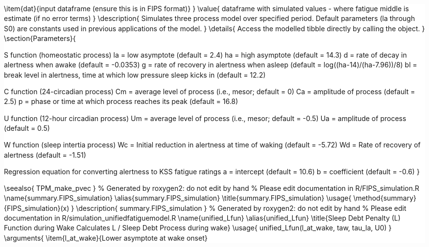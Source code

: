 \item{dat}{input dataframe (ensure this is in FIPS format)}
}
\value{
dataframe with simulated values - where fatigue middle is estimate (if no error terms)
}
\description{
Simulates three process model over specified period.
Default parameters (la through S0) are constants used in previous applications of the model.
}
\details{
Access the modelled tibble directly by calling the object.
}
\section{Parameters}{


S function (homeostatic process)
la = low asymptote (default = 2.4)
ha = high asymptote (default = 14.3)
d = rate of decay in alertness when awake (default = -0.0353)
g = rate of recovery in alertness when asleep (default = log((ha-14)/(ha-7.96))/8)
bl = break level in alertness, time at which low pressure sleep kicks in (default = 12.2)

C function (24-circadian process)
Cm = average level of process (i.e., mesor; default = 0)
Ca = amplitude of process (default = 2.5)
p = phase or time at which process reaches its peak (default = 16.8)

U function (12-hour circadian process)
Um = average level of process (i.e., mesor; default = -0.5)
Ua = amplitude of process (default = 0.5)

W function (sleep intertia process)
Wc = Initial reduction in alertness at time of waking (default = -5.72)
Wd = Rate of recovery of alertness (default = -1.51)

Regression equation for converting alertness to KSS fatigue ratings
a = intercept (default = 10.6)
b = coefficient (default = -0.6)
}

\seealso{
TPM_make_pvec
}
% Generated by roxygen2: do not edit by hand
% Please edit documentation in R/FIPS_simulation.R
\name{summary.FIPS_simulation}
\alias{summary.FIPS_simulation}
\title{summary.FIPS_simulation}
\usage{
\method{summary}{FIPS_simulation}(x)
}
\description{
summary.FIPS_simulation
}
% Generated by roxygen2: do not edit by hand
% Please edit documentation in R/simulation_unifiedfatiguemodel.R
\name{unified_Lfun}
\alias{unified_Lfun}
\title{Sleep Debt Penalty (L) Function during Wake
Calculates L / Sleep Debt Process during wake}
\usage{
unified_Lfun(l_at_wake, taw, tau_la, U0)
}
\arguments{
\item{l_at_wake}{Lower asymptote at wake onset}
